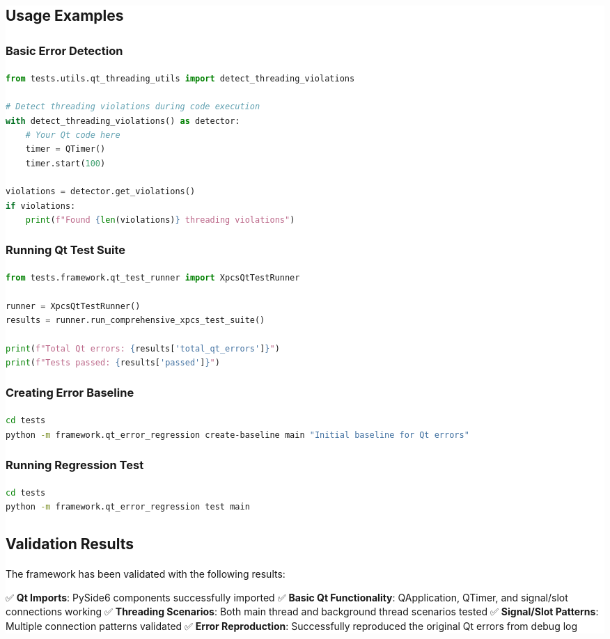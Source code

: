 ## Usage Examples

### Basic Error Detection

```python
from tests.utils.qt_threading_utils import detect_threading_violations

# Detect threading violations during code execution
with detect_threading_violations() as detector:
    # Your Qt code here
    timer = QTimer()
    timer.start(100)

violations = detector.get_violations()
if violations:
    print(f"Found {len(violations)} threading violations")
```

### Running Qt Test Suite

```python
from tests.framework.qt_test_runner import XpcsQtTestRunner

runner = XpcsQtTestRunner()
results = runner.run_comprehensive_xpcs_test_suite()

print(f"Total Qt errors: {results['total_qt_errors']}")
print(f"Tests passed: {results['passed']}")
```

### Creating Error Baseline

```bash
cd tests
python -m framework.qt_error_regression create-baseline main "Initial baseline for Qt errors"
```

### Running Regression Test

```bash
cd tests
python -m framework.qt_error_regression test main
```

## Validation Results

The framework has been validated with the following results:

✅ **Qt Imports**: PySide6 components successfully imported
✅ **Basic Qt Functionality**: QApplication, QTimer, and signal/slot connections working
✅ **Threading Scenarios**: Both main thread and background thread scenarios tested
✅ **Signal/Slot Patterns**: Multiple connection patterns validated
✅ **Error Reproduction**: Successfully reproduced the original Qt errors from debug log
